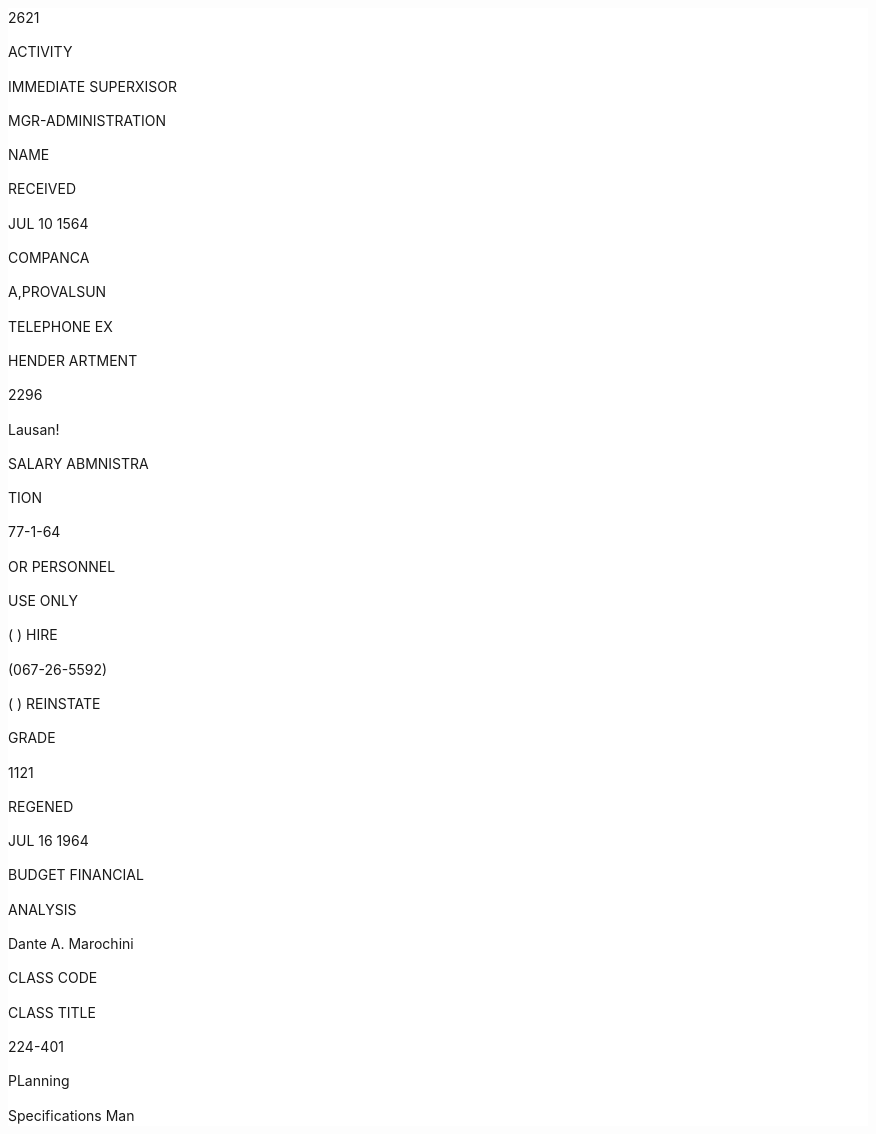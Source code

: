 2621

ACTIVITY

IMMEDIATE SUPERXISOR

MGR-ADMINISTRATION

NAME

RECEIVED

JUL 10 1564

COMPANCA

A,PROVALSUN

TELEPHONE EX

HENDER ARTMENT

2296

Lausan!

SALARY ABMNISTRA

TION

77-1-64

OR PERSONNEL

USE ONLY

( ) HIRE

(067-26-5592)

( ) REINSTATE

GRADE

1121

REGENED

JUL 16 1964

BUDGET FINANCIAL

ANALYSIS

Dante A. Marochini

CLASS CODE

CLASS TITLE

224-401

PLanning

Specifications Man
